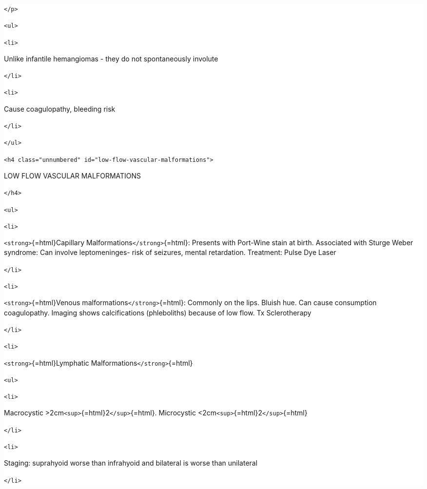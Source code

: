 ```{=html}
</p>
```
```{=html}
<ul>
```
```{=html}
<li>
```
Unlike infantile hemangiomas - they do not spontaneously involute
```{=html}
</li>
```
```{=html}
<li>
```
Cause coagulopathy, bleeding risk
```{=html}
</li>
```
```{=html}
</ul>
```
```{=html}
<h4 class="unnumbered" id="low-flow-vascular-malformations">
```
LOW FLOW VASCULAR MALFORMATIONS
```{=html}
</h4>
```
```{=html}
<ul>
```
```{=html}
<li>
```
`<strong>`{=html}Capillary Malformations`</strong>`{=html}: Presents with Port-Wine stain at birth. Associated with Sturge Weber syndrome: Can involve leptomeninges- risk of seizures, mental retardation. Treatment: Pulse Dye Laser
```{=html}
</li>
```
```{=html}
<li>
```
`<strong>`{=html}Venous malformations`</strong>`{=html}: Commonly on the lips. Bluish hue. Can cause consumption coagulopathy. Imaging shows calcifications (phleboliths) because of low flow. Tx Sclerotherapy
```{=html}
</li>
```
```{=html}
<li>
```
`<strong>`{=html}Lymphatic Malformations`</strong>`{=html}
```{=html}
<ul>
```
```{=html}
<li>
```
Macrocystic \>2cm`<sup>`{=html}2`</sup>`{=html}. Microcystic \<2cm`<sup>`{=html}2`</sup>`{=html}
```{=html}
</li>
```
```{=html}
<li>
```
Staging: suprahyoid worse than infrahyoid and bilateral is worse than unilateral
```{=html}
</li>
```
